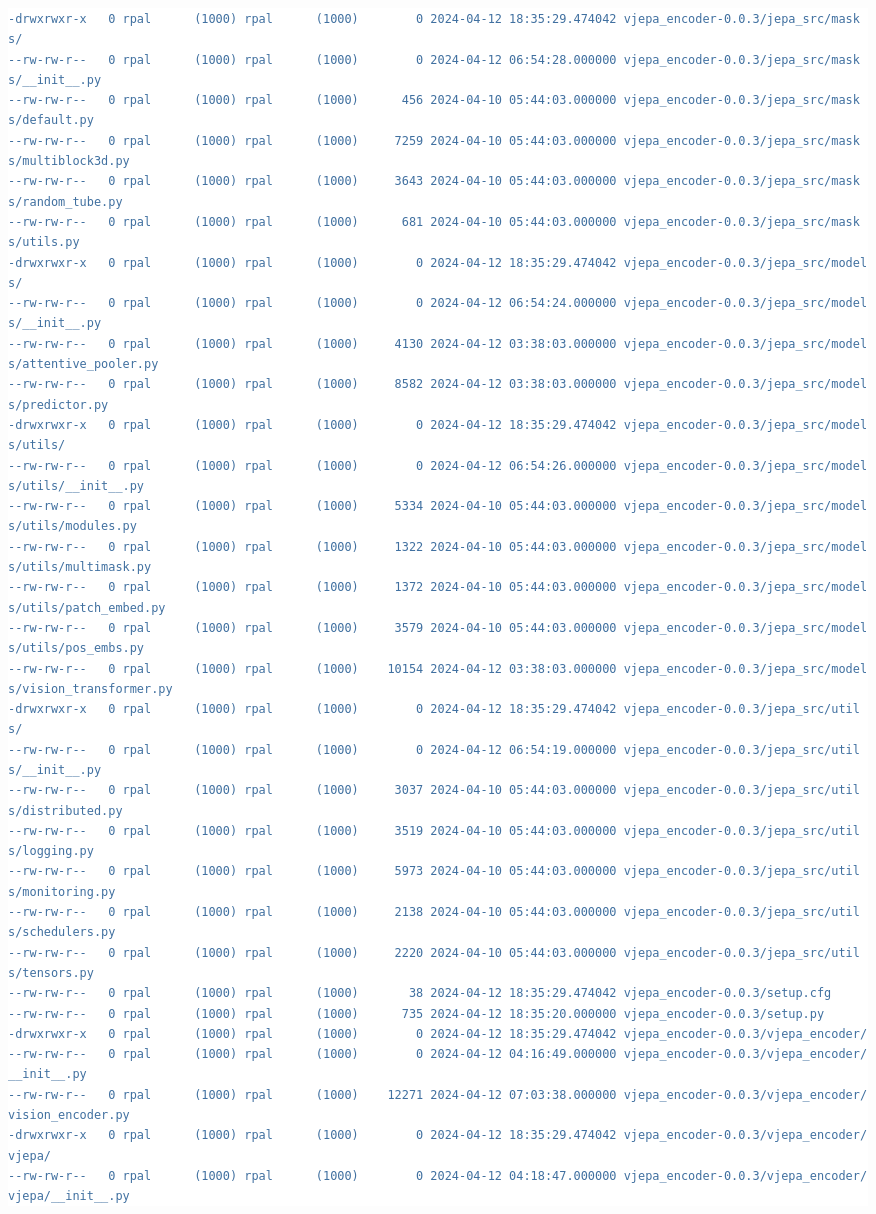 ```diff
-drwxrwxr-x   0 rpal      (1000) rpal      (1000)        0 2024-04-12 18:35:29.474042 vjepa_encoder-0.0.3/jepa_src/masks/
--rw-rw-r--   0 rpal      (1000) rpal      (1000)        0 2024-04-12 06:54:28.000000 vjepa_encoder-0.0.3/jepa_src/masks/__init__.py
--rw-rw-r--   0 rpal      (1000) rpal      (1000)      456 2024-04-10 05:44:03.000000 vjepa_encoder-0.0.3/jepa_src/masks/default.py
--rw-rw-r--   0 rpal      (1000) rpal      (1000)     7259 2024-04-10 05:44:03.000000 vjepa_encoder-0.0.3/jepa_src/masks/multiblock3d.py
--rw-rw-r--   0 rpal      (1000) rpal      (1000)     3643 2024-04-10 05:44:03.000000 vjepa_encoder-0.0.3/jepa_src/masks/random_tube.py
--rw-rw-r--   0 rpal      (1000) rpal      (1000)      681 2024-04-10 05:44:03.000000 vjepa_encoder-0.0.3/jepa_src/masks/utils.py
-drwxrwxr-x   0 rpal      (1000) rpal      (1000)        0 2024-04-12 18:35:29.474042 vjepa_encoder-0.0.3/jepa_src/models/
--rw-rw-r--   0 rpal      (1000) rpal      (1000)        0 2024-04-12 06:54:24.000000 vjepa_encoder-0.0.3/jepa_src/models/__init__.py
--rw-rw-r--   0 rpal      (1000) rpal      (1000)     4130 2024-04-12 03:38:03.000000 vjepa_encoder-0.0.3/jepa_src/models/attentive_pooler.py
--rw-rw-r--   0 rpal      (1000) rpal      (1000)     8582 2024-04-12 03:38:03.000000 vjepa_encoder-0.0.3/jepa_src/models/predictor.py
-drwxrwxr-x   0 rpal      (1000) rpal      (1000)        0 2024-04-12 18:35:29.474042 vjepa_encoder-0.0.3/jepa_src/models/utils/
--rw-rw-r--   0 rpal      (1000) rpal      (1000)        0 2024-04-12 06:54:26.000000 vjepa_encoder-0.0.3/jepa_src/models/utils/__init__.py
--rw-rw-r--   0 rpal      (1000) rpal      (1000)     5334 2024-04-10 05:44:03.000000 vjepa_encoder-0.0.3/jepa_src/models/utils/modules.py
--rw-rw-r--   0 rpal      (1000) rpal      (1000)     1322 2024-04-10 05:44:03.000000 vjepa_encoder-0.0.3/jepa_src/models/utils/multimask.py
--rw-rw-r--   0 rpal      (1000) rpal      (1000)     1372 2024-04-10 05:44:03.000000 vjepa_encoder-0.0.3/jepa_src/models/utils/patch_embed.py
--rw-rw-r--   0 rpal      (1000) rpal      (1000)     3579 2024-04-10 05:44:03.000000 vjepa_encoder-0.0.3/jepa_src/models/utils/pos_embs.py
--rw-rw-r--   0 rpal      (1000) rpal      (1000)    10154 2024-04-12 03:38:03.000000 vjepa_encoder-0.0.3/jepa_src/models/vision_transformer.py
-drwxrwxr-x   0 rpal      (1000) rpal      (1000)        0 2024-04-12 18:35:29.474042 vjepa_encoder-0.0.3/jepa_src/utils/
--rw-rw-r--   0 rpal      (1000) rpal      (1000)        0 2024-04-12 06:54:19.000000 vjepa_encoder-0.0.3/jepa_src/utils/__init__.py
--rw-rw-r--   0 rpal      (1000) rpal      (1000)     3037 2024-04-10 05:44:03.000000 vjepa_encoder-0.0.3/jepa_src/utils/distributed.py
--rw-rw-r--   0 rpal      (1000) rpal      (1000)     3519 2024-04-10 05:44:03.000000 vjepa_encoder-0.0.3/jepa_src/utils/logging.py
--rw-rw-r--   0 rpal      (1000) rpal      (1000)     5973 2024-04-10 05:44:03.000000 vjepa_encoder-0.0.3/jepa_src/utils/monitoring.py
--rw-rw-r--   0 rpal      (1000) rpal      (1000)     2138 2024-04-10 05:44:03.000000 vjepa_encoder-0.0.3/jepa_src/utils/schedulers.py
--rw-rw-r--   0 rpal      (1000) rpal      (1000)     2220 2024-04-10 05:44:03.000000 vjepa_encoder-0.0.3/jepa_src/utils/tensors.py
--rw-rw-r--   0 rpal      (1000) rpal      (1000)       38 2024-04-12 18:35:29.474042 vjepa_encoder-0.0.3/setup.cfg
--rw-rw-r--   0 rpal      (1000) rpal      (1000)      735 2024-04-12 18:35:20.000000 vjepa_encoder-0.0.3/setup.py
-drwxrwxr-x   0 rpal      (1000) rpal      (1000)        0 2024-04-12 18:35:29.474042 vjepa_encoder-0.0.3/vjepa_encoder/
--rw-rw-r--   0 rpal      (1000) rpal      (1000)        0 2024-04-12 04:16:49.000000 vjepa_encoder-0.0.3/vjepa_encoder/__init__.py
--rw-rw-r--   0 rpal      (1000) rpal      (1000)    12271 2024-04-12 07:03:38.000000 vjepa_encoder-0.0.3/vjepa_encoder/vision_encoder.py
-drwxrwxr-x   0 rpal      (1000) rpal      (1000)        0 2024-04-12 18:35:29.474042 vjepa_encoder-0.0.3/vjepa_encoder/vjepa/
--rw-rw-r--   0 rpal      (1000) rpal      (1000)        0 2024-04-12 04:18:47.000000 vjepa_encoder-0.0.3/vjepa_encoder/vjepa/__init__.py
```